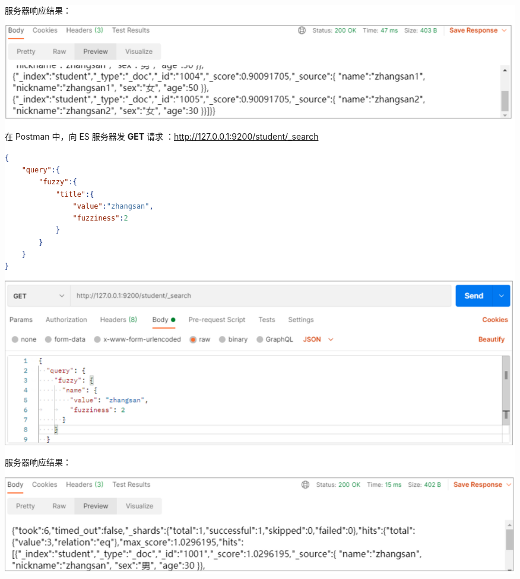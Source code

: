 服务器响应结果：

![image-20230608164330101](./images/image-20230608164330101.png)

在 Postman 中，向 ES 服务器发 **GET** 请求 ：<http://127.0.0.1:9200/student/_search>

```json
{
    "query":{
        "fuzzy":{
            "title":{
                "value":"zhangsan",
                "fuzziness":2
            }
        }
    }
}
```

![image-20230608164408064](./images/image-20230608164408064.png)

服务器响应结果：

![image-20230608164422770](./images/image-20230608164422770.png)
